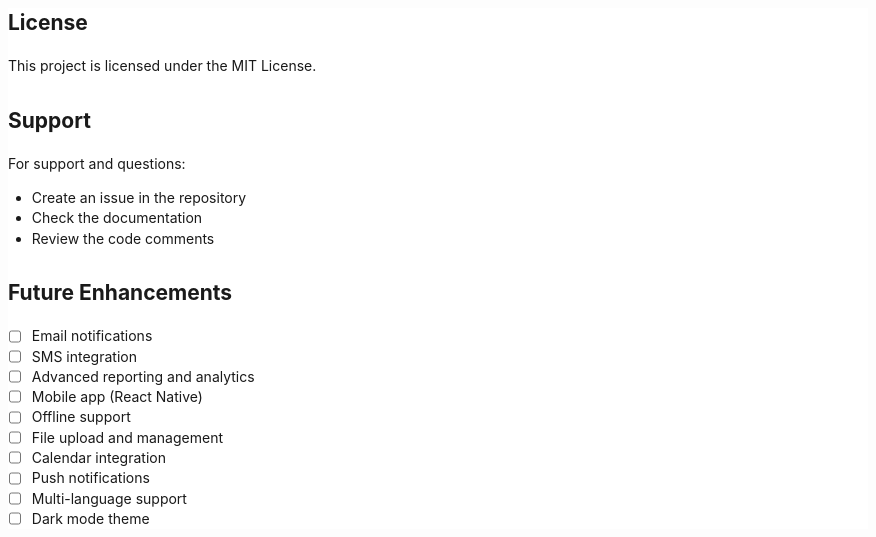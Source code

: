 ## License

This project is licensed under the MIT License.

## Support

For support and questions:
- Create an issue in the repository
- Check the documentation
- Review the code comments

## Future Enhancements

- [ ] Email notifications
- [ ] SMS integration
- [ ] Advanced reporting and analytics
- [ ] Mobile app (React Native)
- [ ] Offline support
- [ ] File upload and management
- [ ] Calendar integration
- [ ] Push notifications
- [ ] Multi-language support
- [ ] Dark mode theme